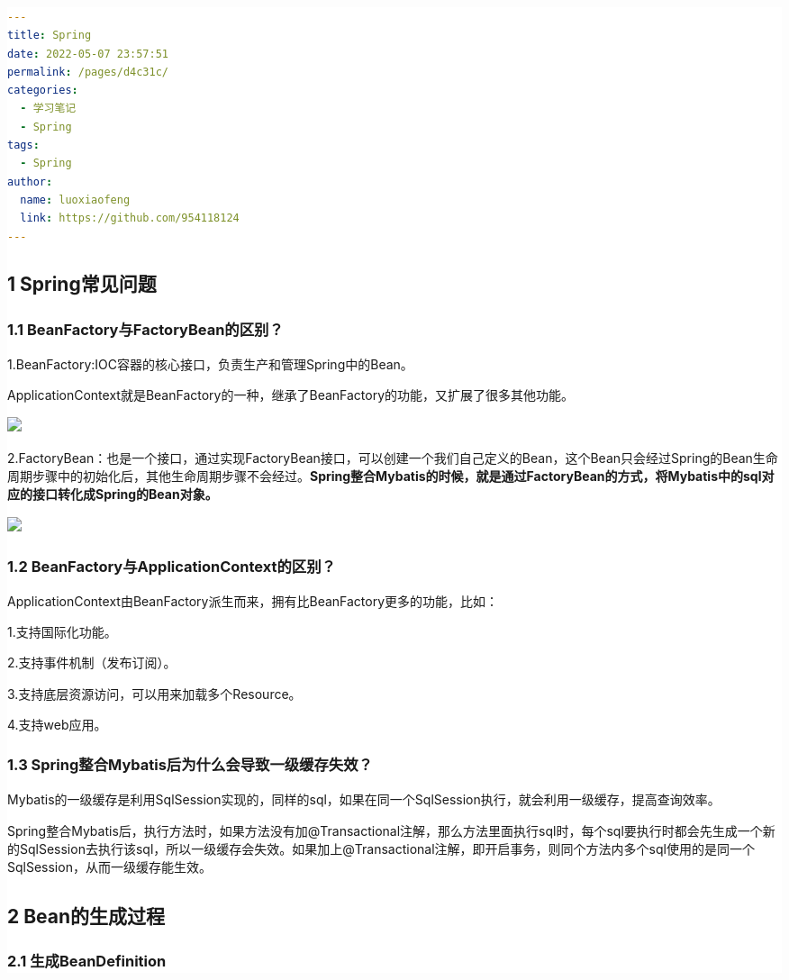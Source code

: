 ```yaml
---
title: Spring
date: 2022-05-07 23:57:51
permalink: /pages/d4c31c/
categories:
  - 学习笔记
  - Spring
tags:
  - Spring
author: 
  name: luoxiaofeng
  link: https://github.com/954118124
---
```


## 1 Spring常见问题

### 1.1 BeanFactory与FactoryBean的区别？

1.BeanFactory:IOC容器的核心接口，负责生产和管理Spring中的Bean。

ApplicationContext就是BeanFactory的一种，继承了BeanFactory的功能，又扩展了很多其他功能。

<img src="http://media.luoxiaofeng.cn/blog/img/c93f8a3f866c00edafd704d085d32cd3.png" class="imgcss" width="70%">

2.FactoryBean：也是一个接口，通过实现FactoryBean接口，可以创建一个我们自己定义的Bean，这个Bean只会经过Spring的Bean生命周期步骤中的初始化后，其他生命周期步骤不会经过。**Spring整合Mybatis的时候，就是通过FactoryBean的方式，将Mybatis中的sql对应的接口转化成Spring的Bean对象。**

<img src="http://media.luoxiaofeng.cn/blog/img/cf05c111bb992aac6b2502dd7d7c4802.png" class="imgcss" width="70%">

### 1.2 BeanFactory与ApplicationContext的区别？

ApplicationContext由BeanFactory派生而来，拥有比BeanFactory更多的功能，比如：

1.支持国际化功能。

2.支持事件机制（发布订阅）。

3.支持底层资源访问，可以用来加载多个Resource。

4.支持web应用。

### 1.3 Spring整合Mybatis后为什么会导致一级缓存失效？

Mybatis的一级缓存是利用SqlSession实现的，同样的sql，如果在同一个SqlSession执行，就会利用一级缓存，提高查询效率。

Spring整合Mybatis后，执行方法时，如果方法没有加@Transactional注解，那么方法里面执行sql时，每个sql要执行时都会先生成一个新的SqlSession去执行该sql，所以一级缓存会失效。如果加上@Transactional注解，即开启事务，则同个方法内多个sql使用的是同一个SqlSession，从而一级缓存能生效。

## 2 Bean的生成过程

### 2.1 生成BeanDefinition
